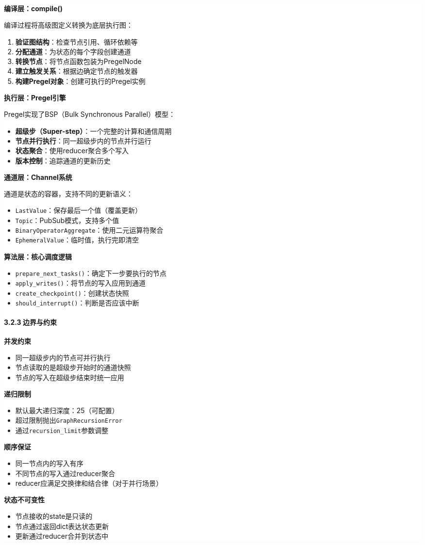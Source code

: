 **编译层：compile()**

编译过程将高级图定义转换为底层执行图：

1. **验证图结构**：检查节点引用、循环依赖等
2. **分配通道**：为状态的每个字段创建通道
3. **转换节点**：将节点函数包装为PregelNode
4. **建立触发关系**：根据边确定节点的触发器
5. **构建Pregel对象**：创建可执行的Pregel实例

**执行层：Pregel引擎**

Pregel实现了BSP（Bulk Synchronous Parallel）模型：

- **超级步（Super-step）**：一个完整的计算和通信周期
- **节点并行执行**：同一超级步内的节点并行运行
- **状态聚合**：使用reducer聚合多个写入
- **版本控制**：追踪通道的更新历史

**通道层：Channel系统**

通道是状态的容器，支持不同的更新语义：

- `LastValue`：保存最后一个值（覆盖更新）
- `Topic`：PubSub模式，支持多个值
- `BinaryOperatorAggregate`：使用二元运算符聚合
- `EphemeralValue`：临时值，执行完即清空

**算法层：核心调度逻辑**

- `prepare_next_tasks()`：确定下一步要执行的节点
- `apply_writes()`：将节点的写入应用到通道
- `create_checkpoint()`：创建状态快照
- `should_interrupt()`：判断是否应该中断

#### 3.2.3 边界与约束

**并发约束**

- 同一超级步内的节点可并行执行
- 节点读取的是超级步开始时的通道快照
- 节点的写入在超级步结束时统一应用

**递归限制**

- 默认最大递归深度：25（可配置）
- 超过限制抛出`GraphRecursionError`
- 通过`recursion_limit`参数调整

**顺序保证**

- 同一节点内的写入有序
- 不同节点的写入通过reducer聚合
- reducer应满足交换律和结合律（对于并行场景）

**状态不可变性**

- 节点接收的state是只读的
- 节点通过返回dict表达状态更新
- 更新通过reducer合并到状态中
